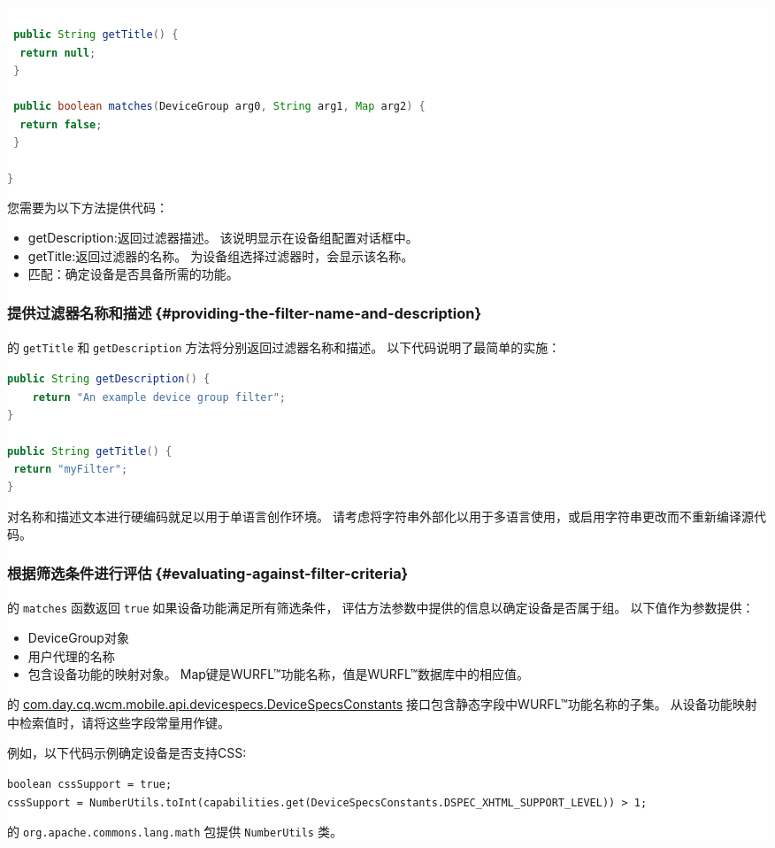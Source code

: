 ```java

 public String getTitle() { 
  return null;
 }

 public boolean matches(DeviceGroup arg0, String arg1, Map arg2) { 
  return false;
 }

}
```

您需要为以下方法提供代码：

* getDescription:返回过滤器描述。 该说明显示在设备组配置对话框中。
* getTitle:返回过滤器的名称。 为设备组选择过滤器时，会显示该名称。
* 匹配：确定设备是否具备所需的功能。

### 提供过滤器名称和描述 {#providing-the-filter-name-and-description}

的 `getTitle` 和 `getDescription` 方法将分别返回过滤器名称和描述。 以下代码说明了最简单的实施：

```java
public String getDescription() {
    return "An example device group filter";
}

public String getTitle() { 
 return "myFilter";
}
```

对名称和描述文本进行硬编码就足以用于单语言创作环境。 请考虑将字符串外部化以用于多语言使用，或启用字符串更改而不重新编译源代码。

### 根据筛选条件进行评估 {#evaluating-against-filter-criteria}

的 `matches` 函数返回 `true` 如果设备功能满足所有筛选条件， 评估方法参数中提供的信息以确定设备是否属于组。 以下值作为参数提供：

* DeviceGroup对象
* 用户代理的名称
* 包含设备功能的映射对象。 Map键是WURFL™功能名称，值是WURFL™数据库中的相应值。

的 [com.day.cq.wcm.mobile.api.devicespecs.DeviceSpecsConstants](https://helpx.adobe.com/experience-manager/6-4/sites/developing/using/reference-materials/javadoc/index.html?com/day/cq/wcm/mobile/api/device/DeviceGroupFilter.html) 接口包含静态字段中WURFL™功能名称的子集。 从设备功能映射中检索值时，请将这些字段常量用作键。

例如，以下代码示例确定设备是否支持CSS:

```xml
boolean cssSupport = true;
cssSupport = NumberUtils.toInt(capabilities.get(DeviceSpecsConstants.DSPEC_XHTML_SUPPORT_LEVEL)) > 1;
```

的 `org.apache.commons.lang.math` 包提供 `NumberUtils` 类。
